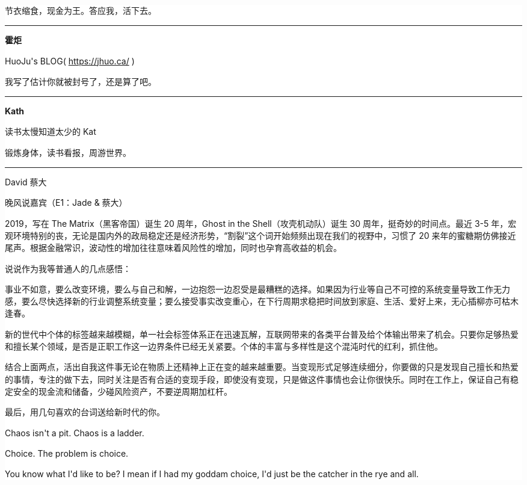 节衣缩食，现金为王。答应我，活下去。

- - - - - 

**霍炬**

HuoJu's BLOG( https://jhuo.ca/ ) 

我写了估计你就被封号了，还是算了吧。

- - - - - 

**Kath**

读书太慢知道太少的 Kat

锻炼身体，读书看报，周游世界。

- - - - - 

David 蔡大

晚风说嘉宾（E1：Jade & 蔡大）



2019，写在 The Matrix（黑客帝国）诞生 20 周年，Ghost in the Shell（攻壳机动队）诞生 30 周年，挺奇妙的时间点。最近 3-5 年，宏观环境特别的丧，无论是国内外的政局稳定还是经济形势，“割裂”这个词开始频频出现在我们的视野中，习惯了 20 来年的蜜糖期仿佛接近尾声。根据金融常识，波动性的增加往往意味着风险性的增加，同时也孕育高收益的机会。



说说作为我等普通人的几点感悟：



事业不如意，要么改变环境，要么与自己和解，一边抱怨一边忍受是最糟糕的选择。如果因为行业等自己不可控的系统变量导致工作无力感，要么尽快选择新的行业调整系统变量；要么接受事实改变重心，在下行周期求稳把时间放到家庭、生活、爱好上来，无心插柳亦可枯木逢春。



新的世代中个体的标签越来越模糊，单一社会标签体系正在迅速瓦解，互联网带来的各类平台普及给个体输出带来了机会。只要你足够热爱和擅长某个领域，是否是正职工作这一边界条件已经无关紧要。个体的丰富与多样性是这个混沌时代的红利，抓住他。



结合上面两点，活出自我这件事无论在物质上还精神上正在变的越来越重要。当变现形式足够连续细分，你要做的只是发现自己擅长和热爱的事情，专注的做下去，同时关注是否有合适的变现手段，即使没有变现，只是做这件事情也会让你很快乐。同时在工作上，保证自己有稳定安全的现金流和储备，少碰风险资产，不要逆周期加杠杆。



最后，用几句喜欢的台词送给新时代的你。


Chaos isn't a pit. Chaos is a ladder.

Choice.  The problem is choice.

You know what I'd like to be? I mean if I had my goddam choice, I'd just be the catcher in the rye and all.